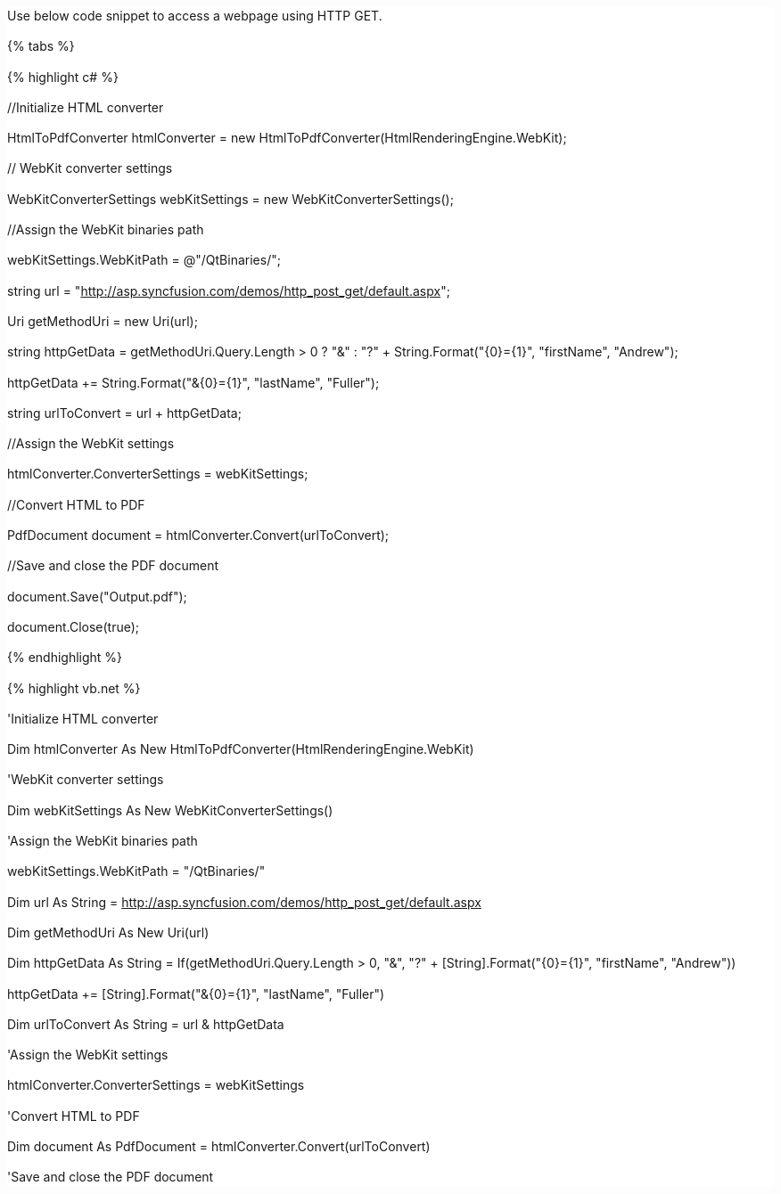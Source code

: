
Use below code snippet to access a webpage using HTTP GET.

{% tabs %}

{% highlight c# %}

//Initialize HTML converter

HtmlToPdfConverter htmlConverter = new HtmlToPdfConverter(HtmlRenderingEngine.WebKit);

// WebKit converter settings

WebKitConverterSettings webKitSettings = new WebKitConverterSettings();

//Assign the WebKit binaries path

webKitSettings.WebKitPath = @"/QtBinaries/";

string url = "http://asp.syncfusion.com/demos/http_post_get/default.aspx";

Uri getMethodUri = new Uri(url);

string httpGetData = getMethodUri.Query.Length > 0 ? "&" : "?" + String.Format("{0}={1}", "firstName", "Andrew");

httpGetData += String.Format("&{0}={1}", "lastName", "Fuller");

string urlToConvert = url + httpGetData;

//Assign the WebKit settings

htmlConverter.ConverterSettings = webKitSettings;

//Convert HTML to PDF

PdfDocument document = htmlConverter.Convert(urlToConvert);

//Save and close the PDF document

document.Save("Output.pdf");

document.Close(true);

{% endhighlight %}

{% highlight vb.net %}

'Initialize HTML converter

Dim htmlConverter As New HtmlToPdfConverter(HtmlRenderingEngine.WebKit)


'WebKit converter settings

Dim webKitSettings As New WebKitConverterSettings()

'Assign the WebKit binaries path

webKitSettings.WebKitPath = "/QtBinaries/"

Dim url As String = http://asp.syncfusion.com/demos/http_post_get/default.aspx

Dim getMethodUri As New Uri(url)

Dim httpGetData As String = If(getMethodUri.Query.Length > 0, "&", "?" + [String].Format("{0}={1}", "firstName", "Andrew"))

httpGetData += [String].Format("&{0}={1}", "lastName", "Fuller")

Dim urlToConvert As String = url & httpGetData

'Assign the WebKit settings

htmlConverter.ConverterSettings = webKitSettings

'Convert HTML to PDF

Dim document As PdfDocument = htmlConverter.Convert(urlToConvert)

'Save and close the PDF document
